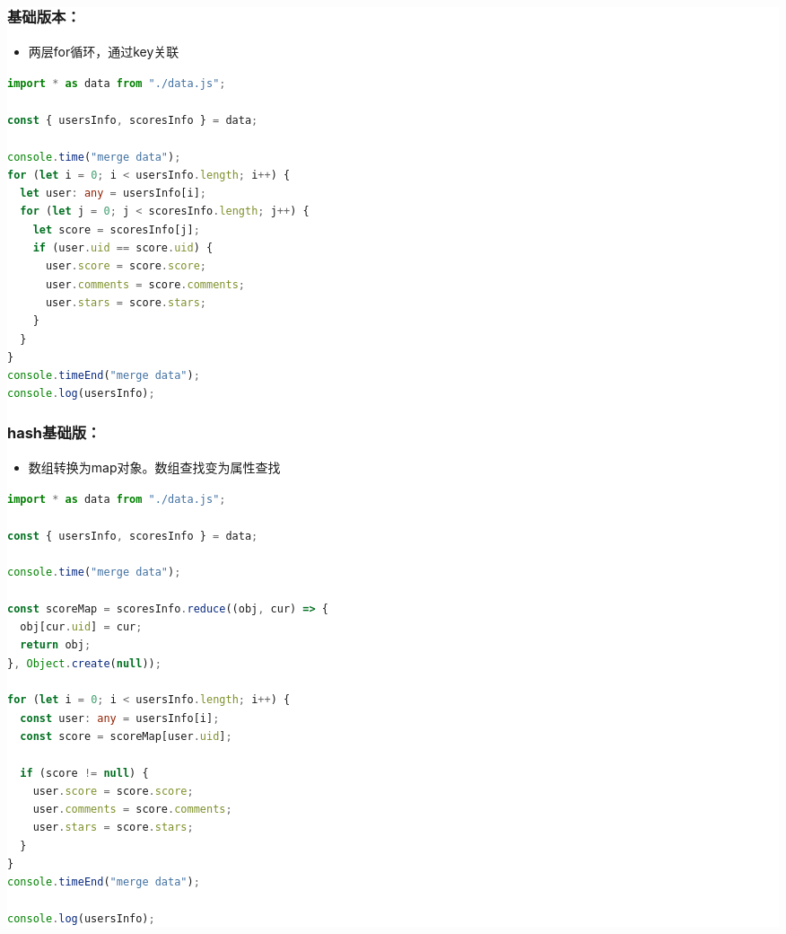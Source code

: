 

### 基础版本：

- 两层for循环，通过key关联

```typescript
import * as data from "./data.js";

const { usersInfo, scoresInfo } = data;

console.time("merge data");
for (let i = 0; i < usersInfo.length; i++) {
  let user: any = usersInfo[i];
  for (let j = 0; j < scoresInfo.length; j++) {
    let score = scoresInfo[j];
    if (user.uid == score.uid) {
      user.score = score.score;
      user.comments = score.comments;
      user.stars = score.stars;
    }
  }
}
console.timeEnd("merge data");
console.log(usersInfo);
```



### hash基础版：

- 数组转换为map对象。数组查找变为属性查找

```typescript
import * as data from "./data.js";

const { usersInfo, scoresInfo } = data;

console.time("merge data");

const scoreMap = scoresInfo.reduce((obj, cur) => {
  obj[cur.uid] = cur;
  return obj;
}, Object.create(null));

for (let i = 0; i < usersInfo.length; i++) {
  const user: any = usersInfo[i];
  const score = scoreMap[user.uid];

  if (score != null) {
    user.score = score.score;
    user.comments = score.comments;
    user.stars = score.stars;
  }
}
console.timeEnd("merge data");

console.log(usersInfo);
```
